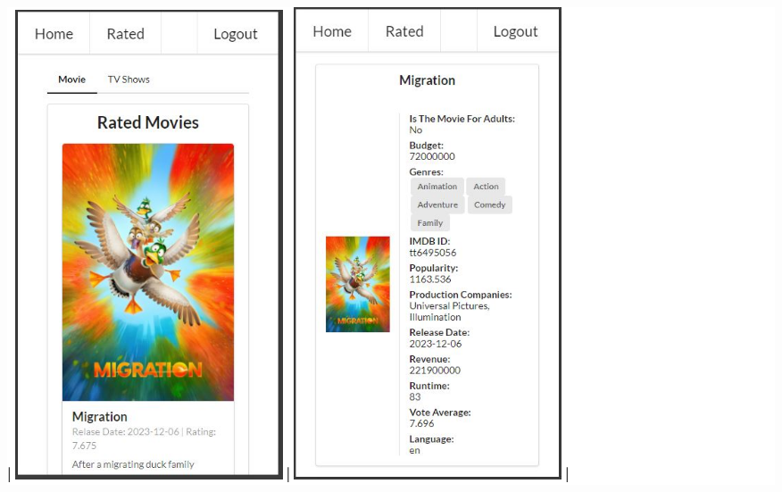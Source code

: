 | <img src="images/rated-movie-page.JPG" alt="Menu Screen" width="300"> | <img src="images/rated-movie-page-details.JPG" alt="Game Board" width="300"> |